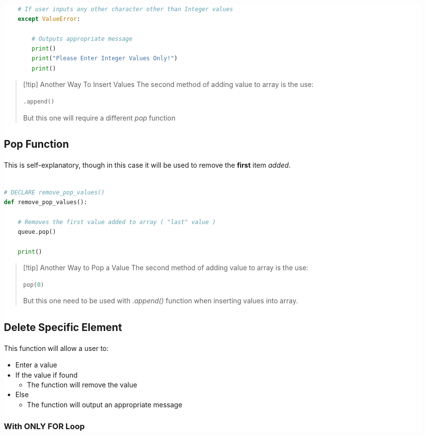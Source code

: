 ```python
    # If user inputs any other character other than Integer values
    except ValueError:

        # Outputs appropriate message
        print()
        print("Please Enter Integer Values Only!")
        print()

```

>[!tip] Another Way To Insert Values
>The second method of adding value to array is the use:
>```python
>.append()
>```
>But this one will require a different *pop* function

## Pop Function

This is self-explanatory, though in this case it will be used to remove the **first** item *added*.

```python

# DECLARE remove_pop_values()
def remove_pop_values():

    # Removes the first value added to array ( "last" value )
    queue.pop()

    print()

```

>[!tip] Another Way to Pop a Value
>The second method of adding value to array is the use:
>```python
>pop(0)
>```
>But this one need to be used with *.append()* function when inserting values into array.

## Delete Specific Element

This function will allow a user to:

- Enter a value
- If the value if found
	- The function will remove the value
- Else
	- The function will output an appropriate message

### With ONLY **FOR Loop**
